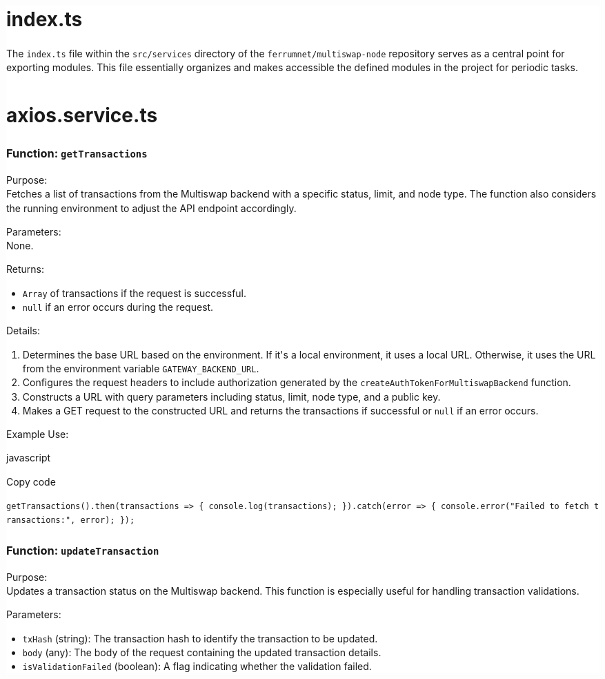 # index.ts

The `index.ts` file within the `src/services` directory of the `ferrumnet/multiswap-node` repository serves as a central point for exporting modules. This file essentially organizes and makes accessible the defined modules in the project for periodic tasks.

# axios.service.ts

### Function: `getTransactions`

Purpose:\
Fetches a list of transactions from the Multiswap backend with a specific status, limit, and node type. The function also considers the running environment to adjust the API endpoint accordingly.

Parameters:\
None.

Returns:

-   `Array` of transactions if the request is successful.
-   `null` if an error occurs during the request.

Details:

1.  Determines the base URL based on the environment. If it's a local environment, it uses a local URL. Otherwise, it uses the URL from the environment variable `GATEWAY_BACKEND_URL`.
2.  Configures the request headers to include authorization generated by the `createAuthTokenForMultiswapBackend` function.
3.  Constructs a URL with query parameters including status, limit, node type, and a public key.
4.  Makes a GET request to the constructed URL and returns the transactions if successful or `null` if an error occurs.

Example Use:

javascript

Copy code

`getTransactions().then(transactions => {
  console.log(transactions);
}).catch(error => {
  console.error("Failed to fetch transactions:", error);
});`

### Function: `updateTransaction`

Purpose:\
Updates a transaction status on the Multiswap backend. This function is especially useful for handling transaction validations.

Parameters:

-   `txHash` (string): The transaction hash to identify the transaction to be updated.
-   `body` (any): The body of the request containing the updated transaction details.
-   `isValidationFailed` (boolean): A flag indicating whether the validation failed.
